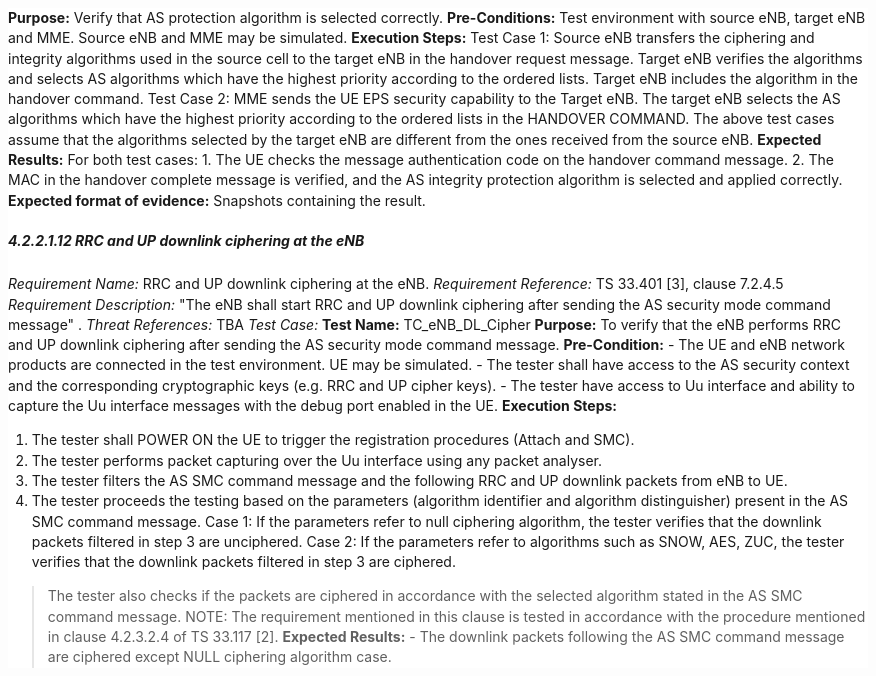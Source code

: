 **Purpose:**
Verify that AS protection algorithm is selected correctly.
**Pre-Conditions:**
Test environment with source eNB, target eNB and MME. Source eNB and MME may
be simulated.
**Execution Steps:**
Test Case 1:
Source eNB transfers the ciphering and integrity algorithms used in the source
cell to the target eNB in the handover request message.
Target eNB verifies the algorithms and selects AS algorithms which have the
highest priority according to the ordered lists. Target eNB includes the
algorithm in the handover command.
Test Case 2:
MME sends the UE EPS security capability to the Target eNB.
The target eNB selects the AS algorithms which have the highest priority
according to the ordered lists in the HANDOVER COMMAND.
The above test cases assume that the algorithms selected by the target eNB are
different from the ones received from the source eNB.
**Expected Results:**
For both test cases:
1\. The UE checks the message authentication code on the handover command
message.
2\. The MAC in the handover complete message is verified, and the AS integrity
protection algorithm is selected and applied correctly.
**Expected format of evidence:**
Snapshots containing the result.
##### 4.2.2.1.12 RRC and UP downlink ciphering at the eNB
_Requirement Name:_ RRC and UP downlink ciphering at the eNB.
_Requirement Reference:_ TS 33.401 [3], clause 7.2.4.5
_Requirement Description:_ \"The eNB shall start RRC and UP downlink ciphering
after sending the AS security mode command message\" .
_Threat References:_ TBA
_Test Case:_
**Test Name:** TC_eNB_DL_Cipher
**Purpose:** To verify that the eNB performs RRC and UP downlink ciphering
after sending the AS security mode command message.
**Pre-Condition:**
\- The UE and eNB network products are connected in the test environment. UE
may be simulated.
\- The tester shall have access to the AS security context and the
corresponding cryptographic keys (e.g. RRC and UP cipher keys).
\- The tester have access to Uu interface and ability to capture the Uu
interface messages with the debug port enabled in the UE.
**Execution Steps:**
1) The tester shall POWER ON the UE to trigger the registration procedures
(Attach and SMC).
2) The tester performs packet capturing over the Uu interface using any packet
analyser.
3) The tester filters the AS SMC command message and the following RRC and UP
downlink packets from eNB to UE.
4) The tester proceeds the testing based on the parameters (algorithm
identifier and algorithm distinguisher) present in the AS SMC command message.
Case 1: If the parameters refer to null ciphering algorithm, the tester
verifies that the downlink packets filtered in step 3 are unciphered.
Case 2: If the parameters refer to algorithms such as SNOW, AES, ZUC, the
tester verifies that the downlink packets filtered in step 3 are ciphered.
> The tester also checks if the packets are ciphered in accordance with the
> selected algorithm stated in the AS SMC command message.
NOTE: The requirement mentioned in this clause is tested in accordance with
the procedure mentioned in clause 4.2.3.2.4 of TS 33.117 [2].
**Expected Results:**
\- The downlink packets following the AS SMC command message are ciphered
except NULL ciphering algorithm case.